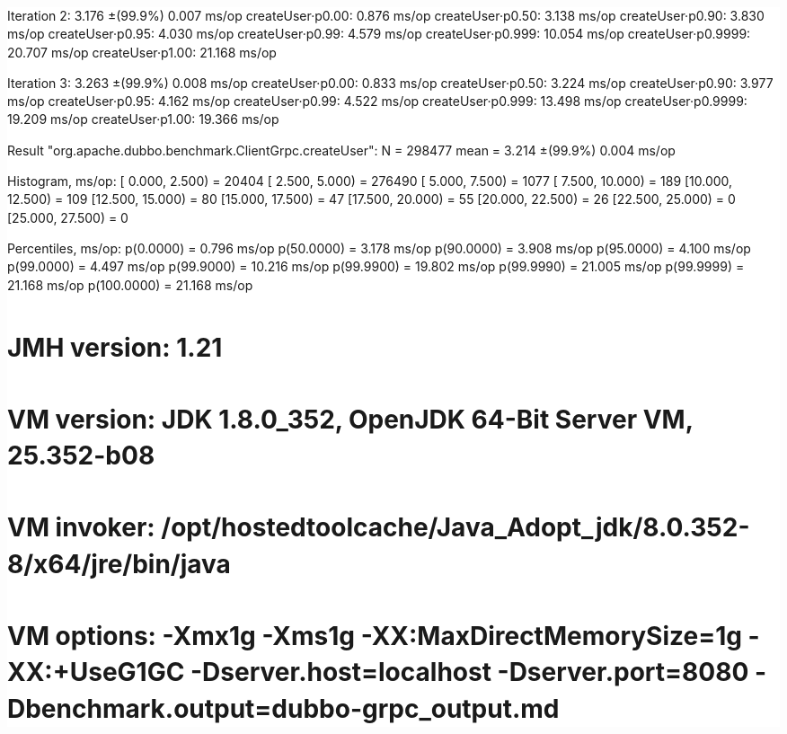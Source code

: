 Iteration   2: 3.176 ±(99.9%) 0.007 ms/op
                 createUser·p0.00:   0.876 ms/op
                 createUser·p0.50:   3.138 ms/op
                 createUser·p0.90:   3.830 ms/op
                 createUser·p0.95:   4.030 ms/op
                 createUser·p0.99:   4.579 ms/op
                 createUser·p0.999:  10.054 ms/op
                 createUser·p0.9999: 20.707 ms/op
                 createUser·p1.00:   21.168 ms/op

Iteration   3: 3.263 ±(99.9%) 0.008 ms/op
                 createUser·p0.00:   0.833 ms/op
                 createUser·p0.50:   3.224 ms/op
                 createUser·p0.90:   3.977 ms/op
                 createUser·p0.95:   4.162 ms/op
                 createUser·p0.99:   4.522 ms/op
                 createUser·p0.999:  13.498 ms/op
                 createUser·p0.9999: 19.209 ms/op
                 createUser·p1.00:   19.366 ms/op



Result "org.apache.dubbo.benchmark.ClientGrpc.createUser":
  N = 298477
  mean =      3.214 ±(99.9%) 0.004 ms/op

  Histogram, ms/op:
    [ 0.000,  2.500) = 20404 
    [ 2.500,  5.000) = 276490 
    [ 5.000,  7.500) = 1077 
    [ 7.500, 10.000) = 189 
    [10.000, 12.500) = 109 
    [12.500, 15.000) = 80 
    [15.000, 17.500) = 47 
    [17.500, 20.000) = 55 
    [20.000, 22.500) = 26 
    [22.500, 25.000) = 0 
    [25.000, 27.500) = 0 

  Percentiles, ms/op:
      p(0.0000) =      0.796 ms/op
     p(50.0000) =      3.178 ms/op
     p(90.0000) =      3.908 ms/op
     p(95.0000) =      4.100 ms/op
     p(99.0000) =      4.497 ms/op
     p(99.9000) =     10.216 ms/op
     p(99.9900) =     19.802 ms/op
     p(99.9990) =     21.005 ms/op
     p(99.9999) =     21.168 ms/op
    p(100.0000) =     21.168 ms/op


# JMH version: 1.21
# VM version: JDK 1.8.0_352, OpenJDK 64-Bit Server VM, 25.352-b08
# VM invoker: /opt/hostedtoolcache/Java_Adopt_jdk/8.0.352-8/x64/jre/bin/java
# VM options: -Xmx1g -Xms1g -XX:MaxDirectMemorySize=1g -XX:+UseG1GC -Dserver.host=localhost -Dserver.port=8080 -Dbenchmark.output=dubbo-grpc_output.md